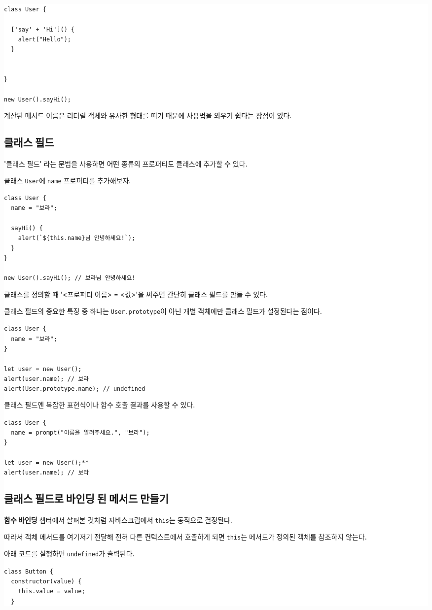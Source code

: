     class User {

      ['say' + 'Hi']() {
        alert("Hello");
      }


    }

    new User().sayHi();

계산된 메서드 이름은 리터럴 객체와 유사한 형태를 띠기 때문에 사용법을 외우기 쉽다는 장점이 있다.

## 클래스 필드

'클래스 필드' 라는 문법을 사용하면 어떤 종류의 프로퍼티도 클래스에 추가할 수 있다.

클래스 `User`에 `name` 프로퍼티를 추가해보자.

    class User {
      name = "보라";

      sayHi() {
        alert(`${this.name}님 안녕하세요!`);
      }
    }

    new User().sayHi(); // 보라님 안녕하세요!

클래스를 정의할 때 '<프로퍼티 이름> = <값>'을 써주면 간단히 클래스 필드를 만들 수 있다.

클래스 필드의 중요한 특징 중 하나는 `User.prototype`이 아닌 개별 객체에만 클래스 필드가 설정된다는 점이다.

    class User {
      name = "보라";
    }

    let user = new User();
    alert(user.name); // 보라
    alert(User.prototype.name); // undefined

클래스 필드엔 복잡한 표현식이나 함수 호출 결과를 사용할 수 있다.

    class User {
      name = prompt("이름을 알려주세요.", "보라");
    }

    let user = new User();**
    alert(user.name); // 보라

## 클래스 필드로 바인딩 된 메서드 만들기

**함수 바인딩** 챕터에서 살펴본 것처럼 자바스크립에서 `this`는 동적으로 결정된다.

따라서 객체 메서드를 여기저기 전달해 전혀 다른 컨텍스트에서 호출하게 되면 `this`는 메서드가 정의된 객체를 참조하지 않는다.

아래 코드를 실행하면 `undefined`가 출력된다.

    class Button {
      constructor(value) {
        this.value = value;
      }
